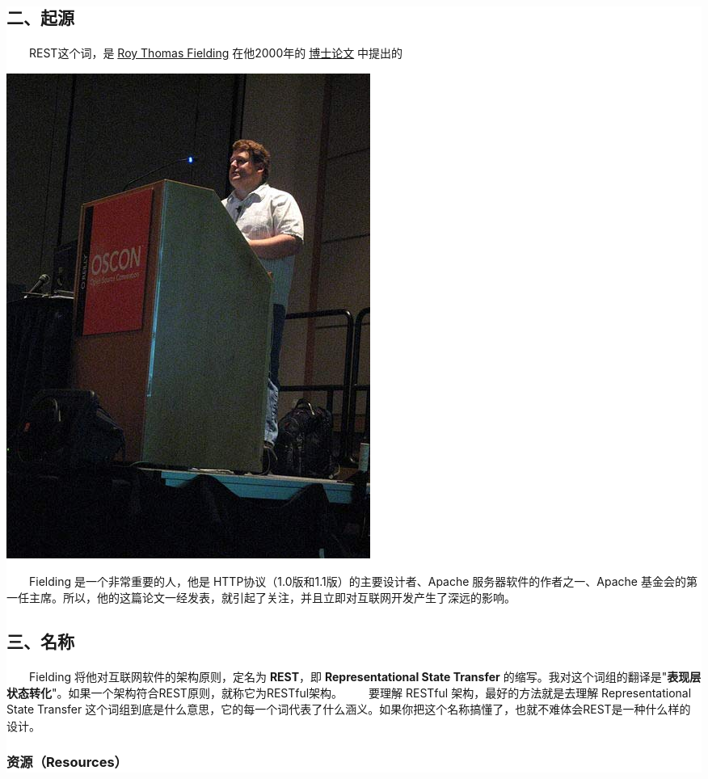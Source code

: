## 二、起源

&emsp;&emsp;REST这个词，是 [Roy Thomas Fielding](http://en.wikipedia.org/wiki/Roy_Fielding) 在他2000年的 [博士论文](http://www.ics.uci.edu/~fielding/pubs/dissertation/top.htm) 中提出的

![720333-20170504161535914-297383447](.assets/720333-20170504161535914-297383447.png)

&emsp;&emsp;Fielding 是一个非常重要的人，他是 HTTP协议（1.0版和1.1版）的主要设计者、Apache 服务器软件的作者之一、Apache 基金会的第一任主席。所以，他的这篇论文一经发表，就引起了关注，并且立即对互联网开发产生了深远的影响。



## 三、名称
&emsp;&emsp;Fielding 将他对互联网软件的架构原则，定名为 **REST**，即 **Representational State Transfer** 的缩写。我对这个词组的翻译是"**表现层状态转化**"。如果一个架构符合REST原则，就称它为RESTful架构。
&emsp;&emsp;要理解 RESTful 架构，最好的方法就是去理解 Representational State Transfer 这个词组到底是什么意思，它的每一个词代表了什么涵义。如果你把这个名称搞懂了，也就不难体会REST是一种什么样的设计。



### 资源（Resources）

